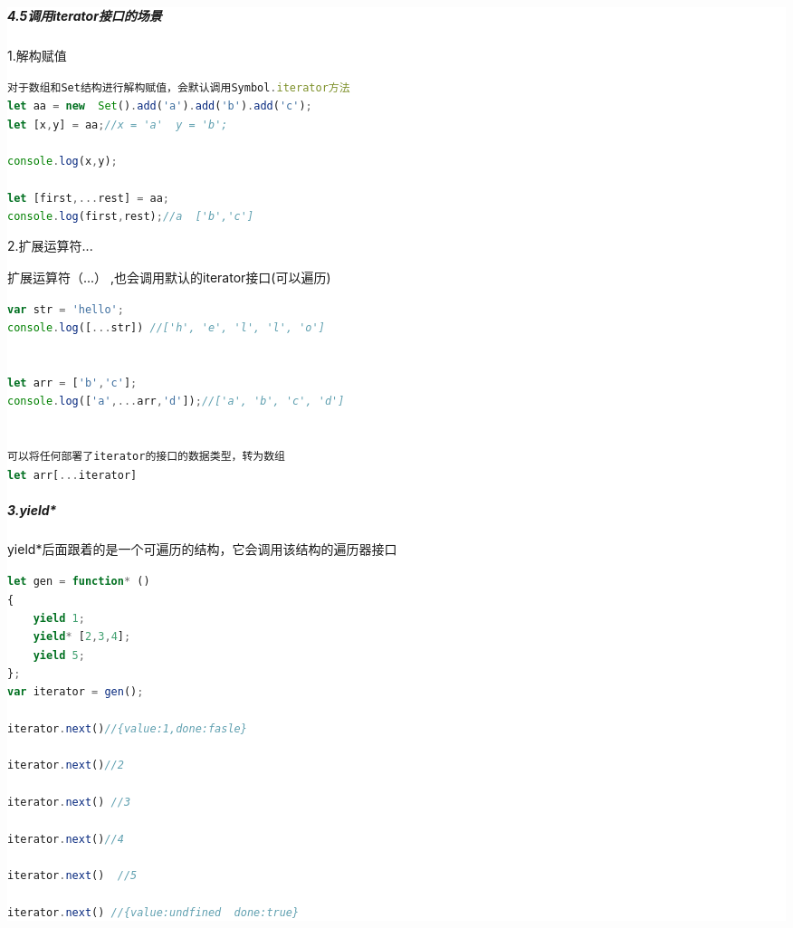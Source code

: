 ##### 4.5调用iterator接口的场景

1.解构赋值

```js
对于数组和Set结构进行解构赋值，会默认调用Symbol.iterator方法
let aa = new  Set().add('a').add('b').add('c');
let [x,y] = aa;//x = 'a'  y = 'b';

console.log(x,y);

let [first,...rest] = aa;
console.log(first,rest);//a  ['b','c']
```

2.扩展运算符...

扩展运算符（...） ,也会调用默认的iterator接口(可以遍历)

```js
var str = 'hello';
console.log([...str]) //['h', 'e', 'l', 'l', 'o']


let arr = ['b','c'];
console.log(['a',...arr,'d']);//['a', 'b', 'c', 'd']


可以将任何部署了iterator的接口的数据类型，转为数组
let arr[...iterator]
```

##### 3.yield*

yield*后面跟着的是一个可遍历的结构，它会调用该结构的遍历器接口

```js
let gen = function* ()
{
    yield 1;
    yield* [2,3,4];
    yield 5;
};
var iterator = gen();

iterator.next()//{value:1,done:fasle}

iterator.next()//2

iterator.next() //3

iterator.next()//4

iterator.next()  //5

iterator.next() //{value:undfined  done:true}
```
